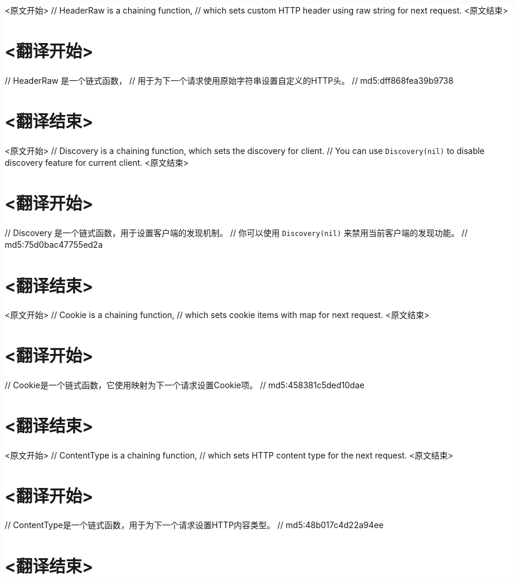 
<原文开始>
// HeaderRaw is a chaining function,
// which sets custom HTTP header using raw string for next request.
<原文结束>

# <翻译开始>
// HeaderRaw 是一个链式函数，
// 用于为下一个请求使用原始字符串设置自定义的HTTP头。
// md5:dff868fea39b9738
# <翻译结束>


<原文开始>
// Discovery is a chaining function, which sets the discovery for client.
// You can use `Discovery(nil)` to disable discovery feature for current client.
<原文结束>

# <翻译开始>
// Discovery 是一个链式函数，用于设置客户端的发现机制。
// 你可以使用 `Discovery(nil)` 来禁用当前客户端的发现功能。
// md5:75d0bac47755ed2a
# <翻译结束>


<原文开始>
// Cookie is a chaining function,
// which sets cookie items with map for next request.
<原文结束>

# <翻译开始>
// Cookie是一个链式函数，它使用映射为下一个请求设置Cookie项。
// md5:458381c5ded10dae
# <翻译结束>


<原文开始>
// ContentType is a chaining function,
// which sets HTTP content type for the next request.
<原文结束>

# <翻译开始>
// ContentType是一个链式函数，用于为下一个请求设置HTTP内容类型。
// md5:48b017c4d22a94ee
# <翻译结束>
